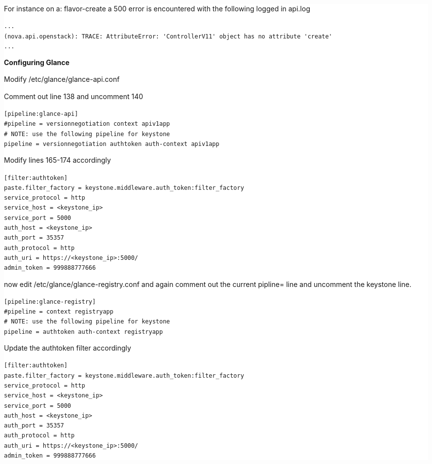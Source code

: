 For instance on a: flavor-create a 500 error is encountered with the following logged in api.log

```
...
(nova.api.openstack): TRACE: AttributeError: 'ControllerV11' object has no attribute 'create'
...
```


<strong>Configuring Glance</strong>

Modify /etc/glance/glance-api.conf 

Comment out line 138 and uncomment 140

```
[pipeline:glance-api]
#pipeline = versionnegotiation context apiv1app
# NOTE: use the following pipeline for keystone
pipeline = versionnegotiation authtoken auth-context apiv1app
```

Modify lines 165-174 accordingly

```
[filter:authtoken]
paste.filter_factory = keystone.middleware.auth_token:filter_factory
service_protocol = http
service_host = <keystone_ip>
service_port = 5000
auth_host = <keystone_ip>
auth_port = 35357
auth_protocol = http
auth_uri = https://<keystone_ip>:5000/
admin_token = 999888777666
```

now edit /etc/glance/glance-registry.conf and again comment out the current pipline= line and uncomment the keystone line.

```
[pipeline:glance-registry]
#pipeline = context registryapp
# NOTE: use the following pipeline for keystone
pipeline = authtoken auth-context registryapp
```

Update the authtoken filter accordingly

```
[filter:authtoken]
paste.filter_factory = keystone.middleware.auth_token:filter_factory
service_protocol = http
service_host = <keystone_ip>
service_port = 5000
auth_host = <keystone_ip>
auth_port = 35357
auth_protocol = http
auth_uri = https://<keystone_ip>:5000/
admin_token = 999888777666
```
